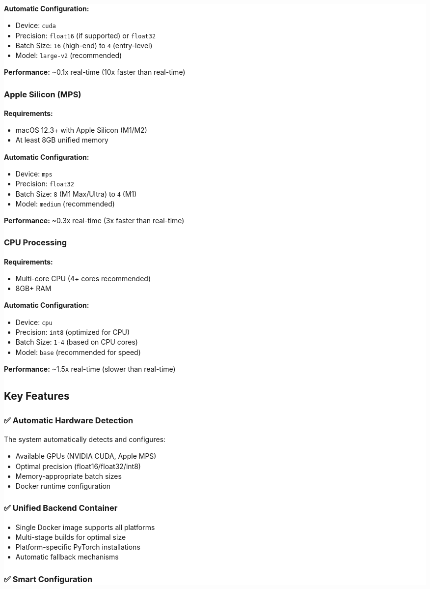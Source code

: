 **Automatic Configuration:**
- Device: `cuda`
- Precision: `float16` (if supported) or `float32`
- Batch Size: `16` (high-end) to `4` (entry-level)
- Model: `large-v2` (recommended)

**Performance:** ~0.1x real-time (10x faster than real-time)

### Apple Silicon (MPS)

**Requirements:**
- macOS 12.3+ with Apple Silicon (M1/M2)
- At least 8GB unified memory

**Automatic Configuration:**
- Device: `mps`
- Precision: `float32`
- Batch Size: `8` (M1 Max/Ultra) to `4` (M1)
- Model: `medium` (recommended)

**Performance:** ~0.3x real-time (3x faster than real-time)

### CPU Processing

**Requirements:**
- Multi-core CPU (4+ cores recommended)
- 8GB+ RAM

**Automatic Configuration:**
- Device: `cpu`
- Precision: `int8` (optimized for CPU)
- Batch Size: `1-4` (based on CPU cores)
- Model: `base` (recommended for speed)

**Performance:** ~1.5x real-time (slower than real-time)

## Key Features

### ✅ Automatic Hardware Detection

The system automatically detects and configures:
- Available GPUs (NVIDIA CUDA, Apple MPS)
- Optimal precision (float16/float32/int8)
- Memory-appropriate batch sizes
- Docker runtime configuration

### ✅ Unified Backend Container

- Single Docker image supports all platforms
- Multi-stage builds for optimal size
- Platform-specific PyTorch installations
- Automatic fallback mechanisms

### ✅ Smart Configuration
